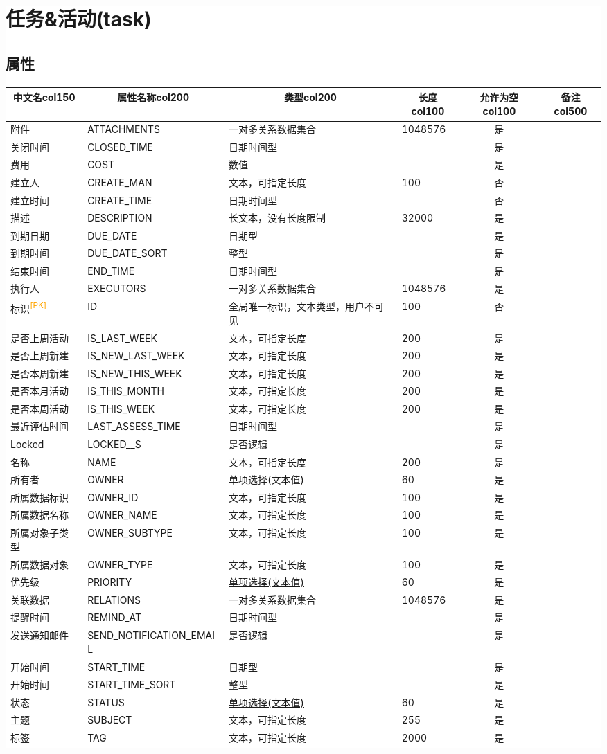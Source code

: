 # 任务&活动(task)  


## 属性
|    中文名col150 | 属性名称col200           | 类型col200     | 长度col100    |允许为空col100    |  备注col500  |
| --------   |------------| -----  | -----  | :----: | -------- |
|附件|ATTACHMENTS|一对多关系数据集合|1048576|是||
|关闭时间|CLOSED_TIME|日期时间型||是||
|费用|COST|数值||是||
|建立人|CREATE_MAN|文本，可指定长度|100|否||
|建立时间|CREATE_TIME|日期时间型||否||
|描述|DESCRIPTION|长文本，没有长度限制|32000|是||
|到期日期|DUE_DATE|日期型||是||
|到期时间|DUE_DATE_SORT|整型||是||
|结束时间|END_TIME|日期时间型||是||
|执行人|EXECUTORS|一对多关系数据集合|1048576|是||
|标识<sup class="footnote-symbol"><font color=orange>[PK]</font></sup>|ID|全局唯一标识，文本类型，用户不可见|100|否||
|是否上周活动|IS_LAST_WEEK|文本，可指定长度|200|是||
|是否上周新建|IS_NEW_LAST_WEEK|文本，可指定长度|200|是||
|是否本周新建|IS_NEW_THIS_WEEK|文本，可指定长度|200|是||
|是否本月活动|IS_THIS_MONTH|文本，可指定长度|200|是||
|是否本周活动|IS_THIS_WEEK|文本，可指定长度|200|是||
|最近评估时间|LAST_ASSESS_TIME|日期时间型||是||
|Locked|LOCKED__S|[是否逻辑](index/dictionary_index#YesNo "是否")||是||
|名称|NAME|文本，可指定长度|200|是||
|所有者|OWNER|单项选择(文本值)|60|是||
|所属数据标识|OWNER_ID|文本，可指定长度|100|是||
|所属数据名称|OWNER_NAME|文本，可指定长度|100|是||
|所属对象子类型|OWNER_SUBTYPE|文本，可指定长度|100|是||
|所属数据对象|OWNER_TYPE|文本，可指定长度|100|是||
|优先级|PRIORITY|[单项选择(文本值)](index/dictionary_index#priority "优先级")|60|是||
|关联数据|RELATIONS|一对多关系数据集合|1048576|是||
|提醒时间|REMIND_AT|日期时间型||是||
|发送通知邮件|SEND_NOTIFICATION_EMAIL|[是否逻辑](index/dictionary_index#YesNo "是否")||是||
|开始时间|START_TIME|日期型||是||
|开始时间|START_TIME_SORT|整型||是||
|状态|STATUS|[单项选择(文本值)](index/dictionary_index#task_status "任务状态")|60|是||
|主题|SUBJECT|文本，可指定长度|255|是||
|标签|TAG|文本，可指定长度|2000|是||